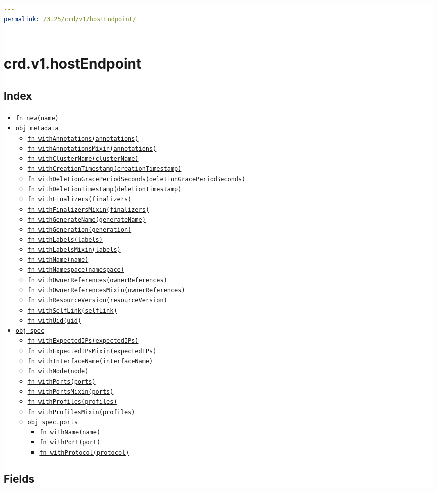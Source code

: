 ```yaml
---
permalink: /3.25/crd/v1/hostEndpoint/
---
```


# crd.v1.hostEndpoint



## Index

* [`fn new(name)`](#fn-new)
* [`obj metadata`](#obj-metadata)
  * [`fn withAnnotations(annotations)`](#fn-metadatawithannotations)
  * [`fn withAnnotationsMixin(annotations)`](#fn-metadatawithannotationsmixin)
  * [`fn withClusterName(clusterName)`](#fn-metadatawithclustername)
  * [`fn withCreationTimestamp(creationTimestamp)`](#fn-metadatawithcreationtimestamp)
  * [`fn withDeletionGracePeriodSeconds(deletionGracePeriodSeconds)`](#fn-metadatawithdeletiongraceperiodseconds)
  * [`fn withDeletionTimestamp(deletionTimestamp)`](#fn-metadatawithdeletiontimestamp)
  * [`fn withFinalizers(finalizers)`](#fn-metadatawithfinalizers)
  * [`fn withFinalizersMixin(finalizers)`](#fn-metadatawithfinalizersmixin)
  * [`fn withGenerateName(generateName)`](#fn-metadatawithgeneratename)
  * [`fn withGeneration(generation)`](#fn-metadatawithgeneration)
  * [`fn withLabels(labels)`](#fn-metadatawithlabels)
  * [`fn withLabelsMixin(labels)`](#fn-metadatawithlabelsmixin)
  * [`fn withName(name)`](#fn-metadatawithname)
  * [`fn withNamespace(namespace)`](#fn-metadatawithnamespace)
  * [`fn withOwnerReferences(ownerReferences)`](#fn-metadatawithownerreferences)
  * [`fn withOwnerReferencesMixin(ownerReferences)`](#fn-metadatawithownerreferencesmixin)
  * [`fn withResourceVersion(resourceVersion)`](#fn-metadatawithresourceversion)
  * [`fn withSelfLink(selfLink)`](#fn-metadatawithselflink)
  * [`fn withUid(uid)`](#fn-metadatawithuid)
* [`obj spec`](#obj-spec)
  * [`fn withExpectedIPs(expectedIPs)`](#fn-specwithexpectedips)
  * [`fn withExpectedIPsMixin(expectedIPs)`](#fn-specwithexpectedipsmixin)
  * [`fn withInterfaceName(interfaceName)`](#fn-specwithinterfacename)
  * [`fn withNode(node)`](#fn-specwithnode)
  * [`fn withPorts(ports)`](#fn-specwithports)
  * [`fn withPortsMixin(ports)`](#fn-specwithportsmixin)
  * [`fn withProfiles(profiles)`](#fn-specwithprofiles)
  * [`fn withProfilesMixin(profiles)`](#fn-specwithprofilesmixin)
  * [`obj spec.ports`](#obj-specports)
    * [`fn withName(name)`](#fn-specportswithname)
    * [`fn withPort(port)`](#fn-specportswithport)
    * [`fn withProtocol(protocol)`](#fn-specportswithprotocol)

## Fields
